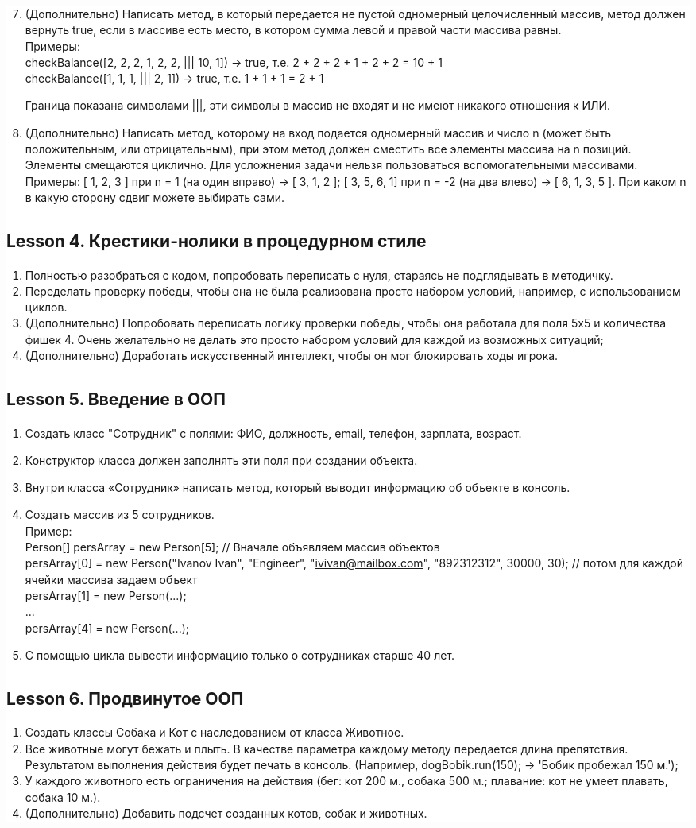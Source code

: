 7. (Дополнительно) Написать метод, в который передается не пустой одномерный целочисленный массив, метод должен вернуть true, если в массиве есть место, в котором сумма левой и правой части массива равны.<br/>
   Примеры:<br/>
   checkBalance([2, 2, 2, 1, 2, 2, ||| 10, 1]) → true, т.е. 2 + 2 + 2 + 1 + 2 + 2 = 10 + 1<br/>
   checkBalance([1, 1, 1, ||| 2, 1]) → true, т.е. 1 + 1 + 1 = 2 + 1<br/>

   Граница показана символами |||, эти символы в массив не входят и не имеют никакого отношения к ИЛИ.

8. (Дополнительно) Написать метод, которому на вход подается одномерный массив и число n (может быть положительным, или отрицательным), при этом метод должен сместить все элементы массива на n позиций. Элементы смещаются циклично. Для усложнения задачи нельзя пользоваться вспомогательными массивами. Примеры: [ 1, 2, 3 ] при n = 1 (на один вправо) -> [ 3, 1, 2 ]; [ 3, 5, 6, 1] при n = -2 (на два влево) -> [ 6, 1, 3, 5 ]. При каком n в какую сторону сдвиг можете выбирать сами.


Lesson 4. Крестики-нолики в процедурном стиле
-
1. Полностью разобраться с кодом, попробовать переписать с нуля, стараясь не подглядывать в методичку.
2. Переделать проверку победы, чтобы она не была реализована просто набором условий, например, с использованием циклов.
3. (Дополнительно) Попробовать переписать логику проверки победы, чтобы она работала для поля 5х5 и количества фишек 4. Очень желательно не делать это просто набором условий для каждой из возможных ситуаций;
4. (Дополнительно) Доработать искусственный интеллект, чтобы он мог блокировать ходы игрока.


Lesson 5. Введение в ООП
-
1. Создать класс "Сотрудник" с полями: ФИО, должность, email, телефон, зарплата, возраст.
2. Конструктор класса должен заполнять эти поля при создании объекта.
3. Внутри класса «Сотрудник» написать метод, который выводит информацию об объекте в консоль.
4. Создать массив из 5 сотрудников.<br/>
   Пример:<br/>
   Person[] persArray = new Person[5]; // Вначале объявляем массив объектов<br/>
   persArray[0] = new Person("Ivanov Ivan", "Engineer", "ivivan@mailbox.com", "892312312", 30000, 30); // потом для каждой ячейки массива задаем объект<br/>
   persArray[1] = new Person(...);<br/>
   ...<br/>
   persArray[4] = new Person(...);<br/>

5. С помощью цикла вывести информацию только о сотрудниках старше 40 лет.


Lesson 6. Продвинутое ООП
-
1. Создать классы Собака и Кот с наследованием от класса Животное.
2. Все животные могут бежать и плыть. В качестве параметра каждому методу передается длина препятствия. Результатом выполнения действия будет печать в консоль. (Например, dogBobik.run(150); -> 'Бобик пробежал 150 м.');
3. У каждого животного есть ограничения на действия (бег: кот 200 м., собака 500 м.; плавание: кот не умеет плавать, собака 10 м.).
4. (Дополнительно) Добавить подсчет созданных котов, собак и животных.

